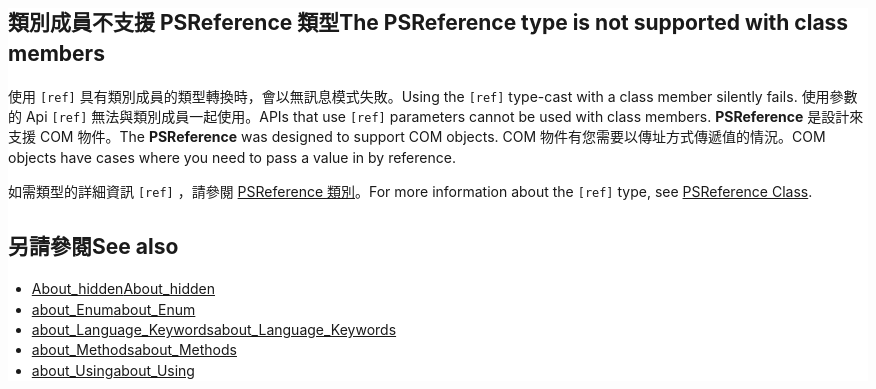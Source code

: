 ## <a name="the-psreference-type-is-not-supported-with-class-members"></a><span data-ttu-id="97f9c-233">類別成員不支援 PSReference 類型</span><span class="sxs-lookup"><span data-stu-id="97f9c-233">The PSReference type is not supported with class members</span></span>

<span data-ttu-id="97f9c-234">使用 `[ref]` 具有類別成員的類型轉換時，會以無訊息模式失敗。</span><span class="sxs-lookup"><span data-stu-id="97f9c-234">Using the `[ref]` type-cast with a class member silently fails.</span></span> <span data-ttu-id="97f9c-235">使用參數的 Api `[ref]` 無法與類別成員一起使用。</span><span class="sxs-lookup"><span data-stu-id="97f9c-235">APIs that use `[ref]` parameters cannot be used with class members.</span></span> <span data-ttu-id="97f9c-236">**PSReference** 是設計來支援 COM 物件。</span><span class="sxs-lookup"><span data-stu-id="97f9c-236">The **PSReference** was designed to support COM objects.</span></span> <span data-ttu-id="97f9c-237">COM 物件有您需要以傳址方式傳遞值的情況。</span><span class="sxs-lookup"><span data-stu-id="97f9c-237">COM objects have cases where you need to pass a value in by reference.</span></span>

<span data-ttu-id="97f9c-238">如需類型的詳細資訊 `[ref]` ，請參閱 [PSReference 類別](/dotnet/api/system.management.automation.psreference)。</span><span class="sxs-lookup"><span data-stu-id="97f9c-238">For more information about the `[ref]` type, see [PSReference Class](/dotnet/api/system.management.automation.psreference).</span></span>

## <a name="see-also"></a><span data-ttu-id="97f9c-239">另請參閱</span><span class="sxs-lookup"><span data-stu-id="97f9c-239">See also</span></span>

- [<span data-ttu-id="97f9c-240">About_hidden</span><span class="sxs-lookup"><span data-stu-id="97f9c-240">About_hidden</span></span>](About_hidden.md)
- [<span data-ttu-id="97f9c-241">about_Enum</span><span class="sxs-lookup"><span data-stu-id="97f9c-241">about_Enum</span></span>](about_Enum.md)
- [<span data-ttu-id="97f9c-242">about_Language_Keywords</span><span class="sxs-lookup"><span data-stu-id="97f9c-242">about_Language_Keywords</span></span>](about_language_keywords.md)
- [<span data-ttu-id="97f9c-243">about_Methods</span><span class="sxs-lookup"><span data-stu-id="97f9c-243">about_Methods</span></span>](about_methods.md)
- [<span data-ttu-id="97f9c-244">about_Using</span><span class="sxs-lookup"><span data-stu-id="97f9c-244">about_Using</span></span>](about_using.md)
